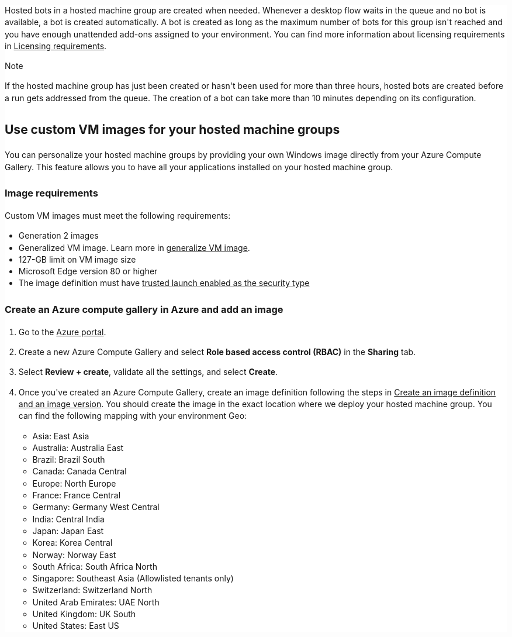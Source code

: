Hosted bots in a hosted machine group are created when needed. Whenever a desktop flow waits in the queue and no bot is available, a bot is created automatically. A bot is created as long as the maximum number of bots for this group isn't reached and you have enough unattended add-ons assigned to your environment. You can find more information about licensing requirements in [Licensing requirements](#licensing-requirements).

> [!NOTE]
> If the hosted machine group has just been created or hasn't been used for more than three hours, hosted bots are created before a run gets addressed from the queue. The creation of a bot can take more than 10 minutes depending on its configuration.

## Use custom VM images for your hosted machine groups

You can personalize your hosted machine groups by providing your own Windows image directly from your Azure Compute Gallery. This feature allows you to have all your applications installed on your hosted machine group.

### Image requirements

Custom VM images must meet the following requirements:

- Generation 2 images
- Generalized VM image. Learn more in [generalize VM image](/azure/virtual-machines/generalize).
- 127-GB limit on VM image size
- Microsoft Edge version 80 or higher
- The image definition must have [trusted launch enabled as the security type](/azure/virtual-machines/trusted-launch)


### Create an Azure compute gallery in Azure and add an image

1. Go to the [Azure portal](https://portal.azure.com/).

1. Create a new Azure Compute Gallery and select **Role based access control (RBAC)** in the **Sharing** tab.

1. Select **Review + create**, validate all the settings, and select **Create**.

1. Once you've created an Azure Compute Gallery, create an image definition following the steps in [Create an image definition and an image version](/azure/virtual-machines/image-version). You should create the image in the exact location where we deploy your hosted machine group. You can find the following mapping with your environment Geo:

    - Asia: East Asia
    - Australia: Australia East
    - Brazil: Brazil South
    - Canada: Canada Central
    - Europe: North Europe
    - France: France Central
    - Germany: Germany West Central
    - India: Central India
    - Japan: Japan East
    - Korea: Korea Central
    - Norway: Norway East
    - South Africa: South Africa North
    - Singapore: Southeast Asia (Allowlisted tenants only)
    - Switzerland: Switzerland North
    - United Arab Emirates: UAE North
    - United Kingdom: UK South
    - United States: East US
